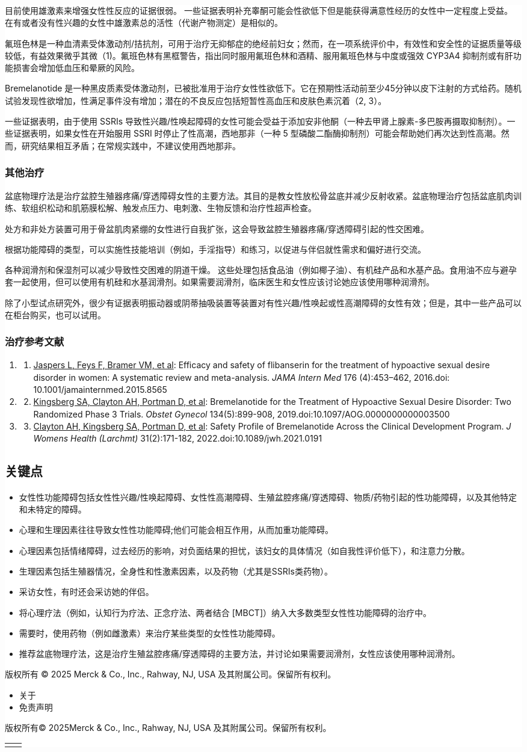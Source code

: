 目前使用雄激素来增强女性性反应的证据很弱。 一些证据表明补充睾酮可能会性欲低下但是能获得满意性经历的女性中一定程度上受益。 在有或者没有性兴趣的女性中雄激素总的活性（代谢产物测定）是相似的。

氟班色林是一种血清素受体激动剂/拮抗剂，可用于治疗无抑郁症的绝经前妇女；然而，在一项系统评价中，有效性和安全性的证据质量等级较低，有益效果微乎其微（1)。氟班色林有黑框警告，指出同时服用氟班色林和酒精、服用氟班色林与中度或强效 CYP3A4 抑制剂或有肝功能损害会增加低血压和晕厥的风险。

Bremelanotide 是一种黑皮质素受体激动剂，已被批准用于治疗女性性欲低下。它在预期性活动前至少45分钟以皮下注射的方式给药。随机试验发现性欲增加，性满足事件没有增加；潜在的不良反应包括短暂性高血压和皮肤色素沉着（2, 3）。

一些证据表明，由于使用 SSRIs 导致性兴趣/性唤起障碍的女性可能会受益于添加安非他酮（一种去甲肾上腺素-多巴胺再摄取抑制剂）。一些证据表明，如果女性在开始服用 SSRI 时停止了性高潮，西地那非（一种 5 型磷酸二酯酶抑制剂）可能会帮助她们再次达到性高潮。然而，研究结果相互矛盾；在常规实践中，不建议使用西地那非。

### 其他治疗

盆底物理疗法是治疗盆腔生殖器疼痛/穿透障碍女性的主要方法。其目的是教女性放松骨盆底并减少反射收紧。盆底物理治疗包括盆底肌肉训练、软组织松动和肌筋膜松解、触发点压力、电刺激、生物反馈和治疗性超声检查。

处方和非处方装置可用于骨盆肌肉紧绷的女性进行自我扩张，这会导致盆腔生殖器疼痛/穿透障碍引起的性交困难。

根据功能障碍的类型，可以实施性技能培训（例如，手淫指导）和练习，以促进与伴侣就性需求和偏好进行交流。

各种润滑剂和保湿剂可以减少导致性交困难的阴道干燥。 这些处理包括食品油（例如椰子油）、有机硅产品和水基产品。食用油不应与避孕套一起使用，但可以使用有机硅和水基润滑剂。如果需要润滑剂，临床医生和女性应该讨论她应该使用哪种润滑剂。

除了小型试点研究外，很少有证据表明振动器或阴蒂抽吸装置等装置对有性兴趣/性唤起或性高潮障碍的女性有效；但是，其中一些产品可以在柜台购买，也可以试用。

### 治疗参考文献

1. 1. [Jaspers L, Feys F, Bramer VM, et al](https://pubmed.ncbi.nlm.nih.gov/26927498/): Efficacy and safety of flibanserin for the treatment of hypoactive sexual desire disorder in women: A systematic review and meta-analysis. _JAMA Intern Med_ 176 (4):453–462, 2016.doi: 10.1001/jamainternmed.2015.8565

2. 2. [Kingsberg SA, Clayton AH, Portman D, et al](https://www.ncbi.nlm.nih.gov/pmc/articles/PMC6819021/): Bremelanotide for the Treatment of Hypoactive Sexual Desire Disorder: Two Randomized Phase 3 Trials. _Obstet Gynecol_ 134(5):899-908, 2019.doi:10.1097/AOG.0000000000003500

3. 3. [Clayton AH, Kingsberg SA, Portman D, et al](https://pubmed.ncbi.nlm.nih.gov/35147466/): Safety Profile of Bremelanotide Across the Clinical Development Program. _J Womens Health (Larchmt)_ 31(2):171-182, 2022.doi:10.1089/jwh.2021.0191


## 关键点

- 女性性功能障碍包括女性性兴趣/性唤起障碍、女性性高潮障碍、生殖盆腔疼痛/穿透障碍、物质/药物引起的性功能障碍，以及其他特定和未特定的障碍。

- 心理和生理因素往往导致女性性功能障碍;他们可能会相互作用，从而加重功能障碍。

- 心理因素包括情绪障碍，过去经历的影响，对负面结果的担忧，该妇女的具体情况（如自我性评价低下），和注意力分散。

- 生理因素包括生殖器情况，全身性和性激素因素，以及药物（尤其是SSRIs类药物）。

- 采访女性，有时还会采访她的伴侣。

- 将心理疗法（例如，认知行为疗法、正念疗法、两者结合 \[MBCT\]）纳入大多数类型女性性功能障碍的治疗中。

- 需要时，使用药物（例如雌激素）来治疗某些类型的女性性功能障碍。

- 推荐盆底物理疗法，这是治疗生殖盆腔疼痛/穿透障碍的主要方法，并讨论如果需要润滑剂，女性应该使用哪种润滑剂。




版权所有 © 2025
Merck & Co., Inc., Rahway, NJ, USA 及其附属公司。保留所有权利。

- 关于
- 免责声明

版权所有© 2025Merck & Co., Inc., Rahway, NJ, USA 及其附属公司。保留所有权利。

|     |     |
| --- | --- |
|  |  |